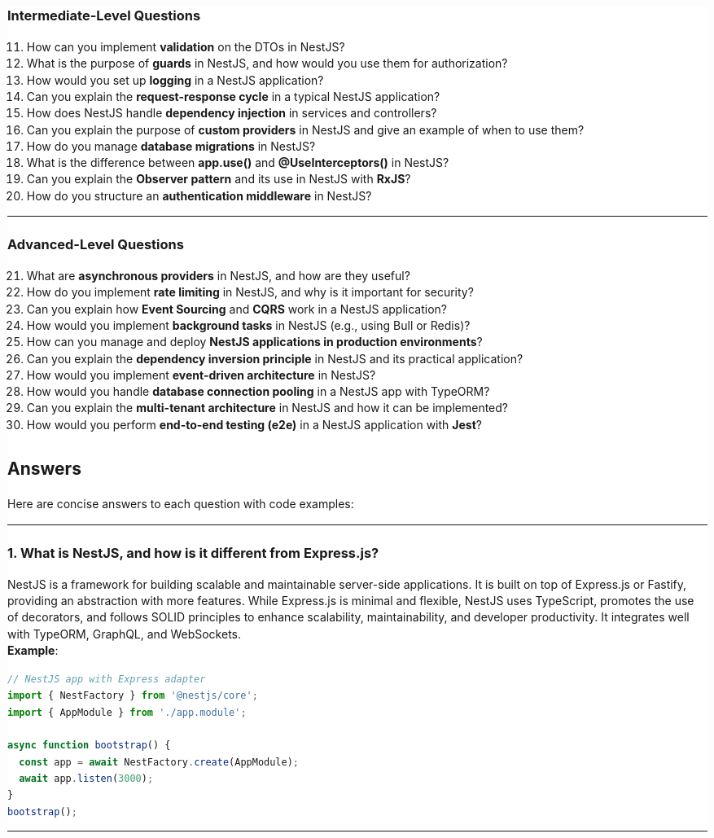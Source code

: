 
### **Intermediate-Level Questions**  
11. How can you implement **validation** on the DTOs in NestJS?  
12. What is the purpose of **guards** in NestJS, and how would you use them for authorization?  
13. How would you set up **logging** in a NestJS application?  
14. Can you explain the **request-response cycle** in a typical NestJS application?  
15. How does NestJS handle **dependency injection** in services and controllers?  
16. Can you explain the purpose of **custom providers** in NestJS and give an example of when to use them?  
17. How do you manage **database migrations** in NestJS?  
18. What is the difference between **app.use()** and **@UseInterceptors()** in NestJS?  
19. Can you explain the **Observer pattern** and its use in NestJS with **RxJS**?  
20. How do you structure an **authentication middleware** in NestJS?

---

### **Advanced-Level Questions**  
21. What are **asynchronous providers** in NestJS, and how are they useful?  
22. How do you implement **rate limiting** in NestJS, and why is it important for security?  
23. Can you explain how **Event Sourcing** and **CQRS** work in a NestJS application?  
24. How would you implement **background tasks** in NestJS (e.g., using Bull or Redis)?  
25. How can you manage and deploy **NestJS applications in production environments**?  
26. Can you explain the **dependency inversion principle** in NestJS and its practical application?  
27. How would you implement **event-driven architecture** in NestJS?  
28. How would you handle **database connection pooling** in a NestJS app with TypeORM?  
29. Can you explain the **multi-tenant architecture** in NestJS and how it can be implemented?  
30. How would you perform **end-to-end testing (e2e)** in a NestJS application with **Jest**?  

## Answers
Here are concise answers to each question with code examples:

---

### 1. What is NestJS, and how is it different from Express.js?  
NestJS is a framework for building scalable and maintainable server-side applications. It is built on top of Express.js or Fastify, providing an abstraction with more features. While Express.js is minimal and flexible, NestJS uses TypeScript, promotes the use of decorators, and follows SOLID principles to enhance scalability, maintainability, and developer productivity. It integrates well with TypeORM, GraphQL, and WebSockets.  
**Example**:  
```typescript
// NestJS app with Express adapter
import { NestFactory } from '@nestjs/core';
import { AppModule } from './app.module';

async function bootstrap() {
  const app = await NestFactory.create(AppModule);
  await app.listen(3000);
}
bootstrap();
```

---